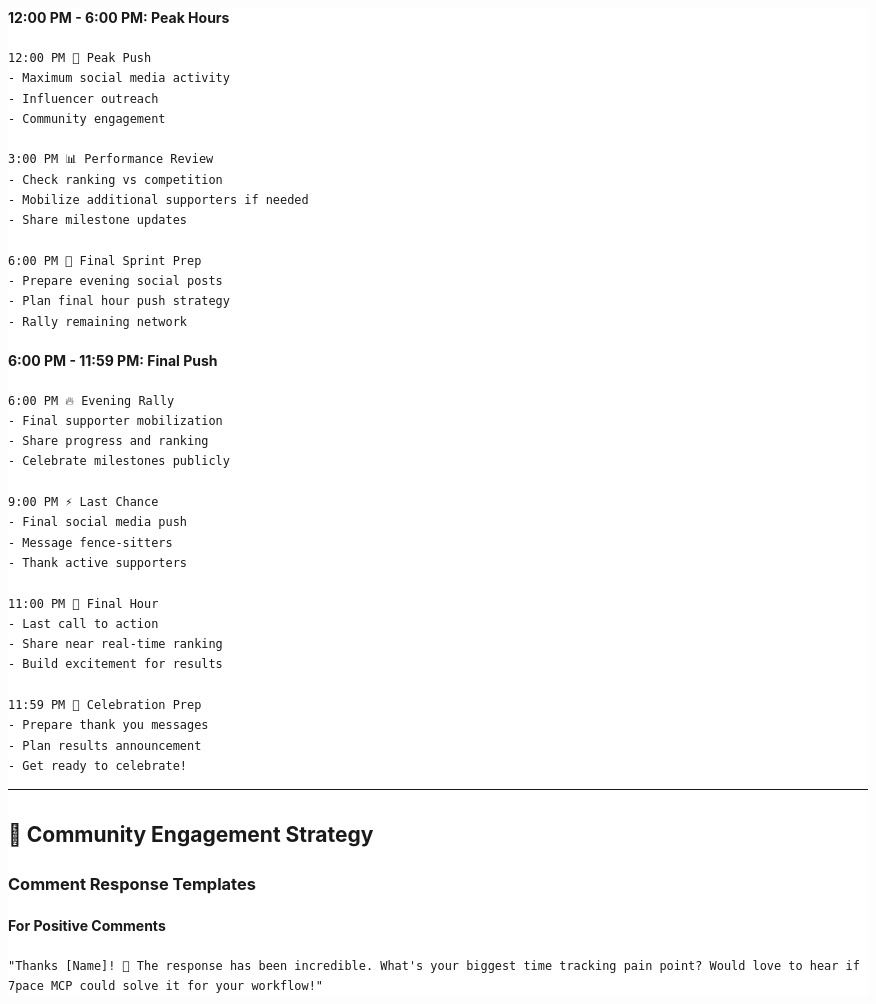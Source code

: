 #### **12:00 PM - 6:00 PM: Peak Hours**

```
12:00 PM 🎯 Peak Push
- Maximum social media activity
- Influencer outreach
- Community engagement

3:00 PM 📊 Performance Review
- Check ranking vs competition
- Mobilize additional supporters if needed
- Share milestone updates

6:00 PM 🌅 Final Sprint Prep
- Prepare evening social posts
- Plan final hour push strategy
- Rally remaining network
```

#### **6:00 PM - 11:59 PM: Final Push**

```
6:00 PM 🔥 Evening Rally
- Final supporter mobilization
- Share progress and ranking
- Celebrate milestones publicly

9:00 PM ⚡ Last Chance
- Final social media push
- Message fence-sitters
- Thank active supporters

11:00 PM 🏁 Final Hour
- Last call to action
- Share near real-time ranking
- Build excitement for results

11:59 PM 🎉 Celebration Prep
- Prepare thank you messages
- Plan results announcement
- Get ready to celebrate!
```

---

## 💬 **Community Engagement Strategy**

### **Comment Response Templates**

#### **For Positive Comments**

```
"Thanks [Name]! 🙏 The response has been incredible. What's your biggest time tracking pain point? Would love to hear if 7pace MCP could solve it for your workflow!"
```
